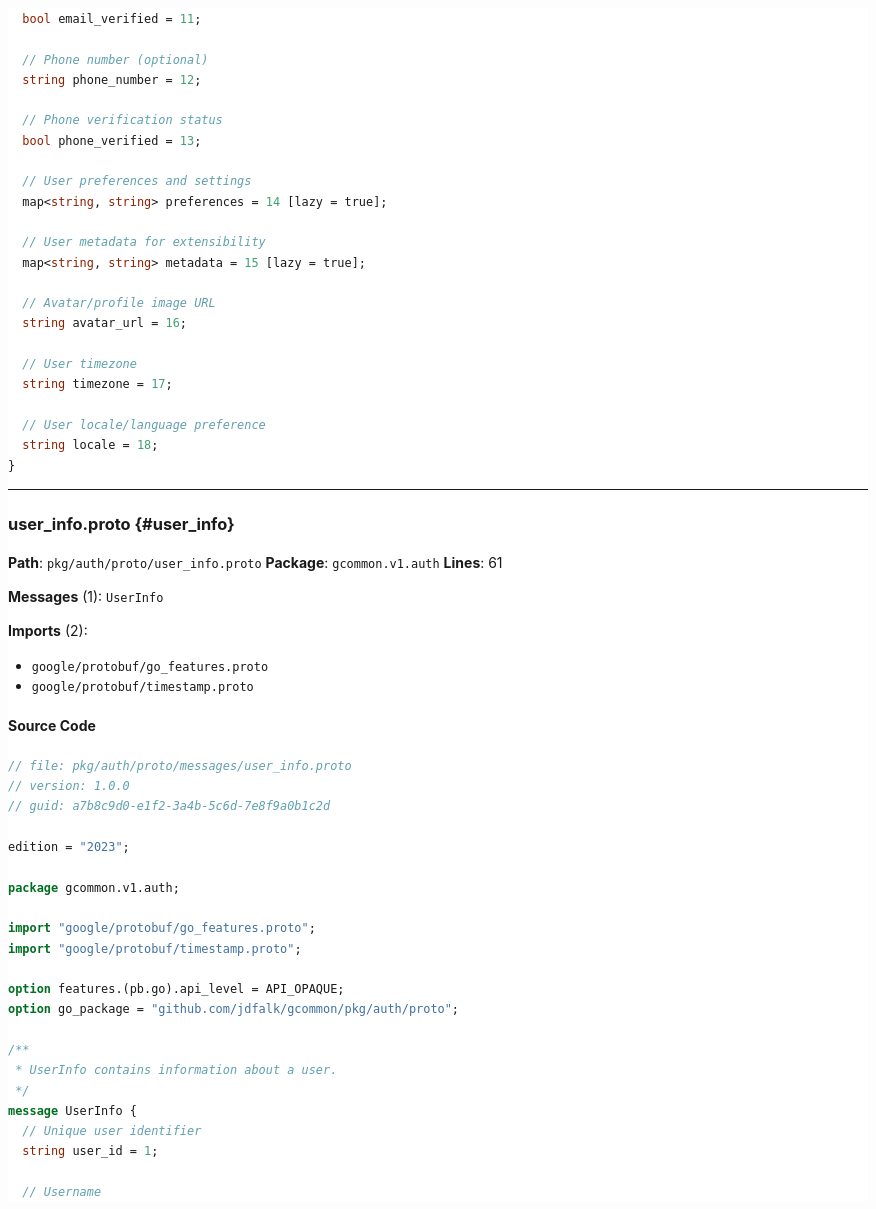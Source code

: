 ```protobuf
  bool email_verified = 11;

  // Phone number (optional)
  string phone_number = 12;

  // Phone verification status
  bool phone_verified = 13;

  // User preferences and settings
  map<string, string> preferences = 14 [lazy = true];

  // User metadata for extensibility
  map<string, string> metadata = 15 [lazy = true];

  // Avatar/profile image URL
  string avatar_url = 16;

  // User timezone
  string timezone = 17;

  // User locale/language preference
  string locale = 18;
}

```

---

### user_info.proto {#user_info}

**Path**: `pkg/auth/proto/user_info.proto` **Package**: `gcommon.v1.auth`
**Lines**: 61

**Messages** (1): `UserInfo`

**Imports** (2):

- `google/protobuf/go_features.proto`
- `google/protobuf/timestamp.proto`

#### Source Code

```protobuf
// file: pkg/auth/proto/messages/user_info.proto
// version: 1.0.0
// guid: a7b8c9d0-e1f2-3a4b-5c6d-7e8f9a0b1c2d

edition = "2023";

package gcommon.v1.auth;

import "google/protobuf/go_features.proto";
import "google/protobuf/timestamp.proto";

option features.(pb.go).api_level = API_OPAQUE;
option go_package = "github.com/jdfalk/gcommon/pkg/auth/proto";

/**
 * UserInfo contains information about a user.
 */
message UserInfo {
  // Unique user identifier
  string user_id = 1;

  // Username
```